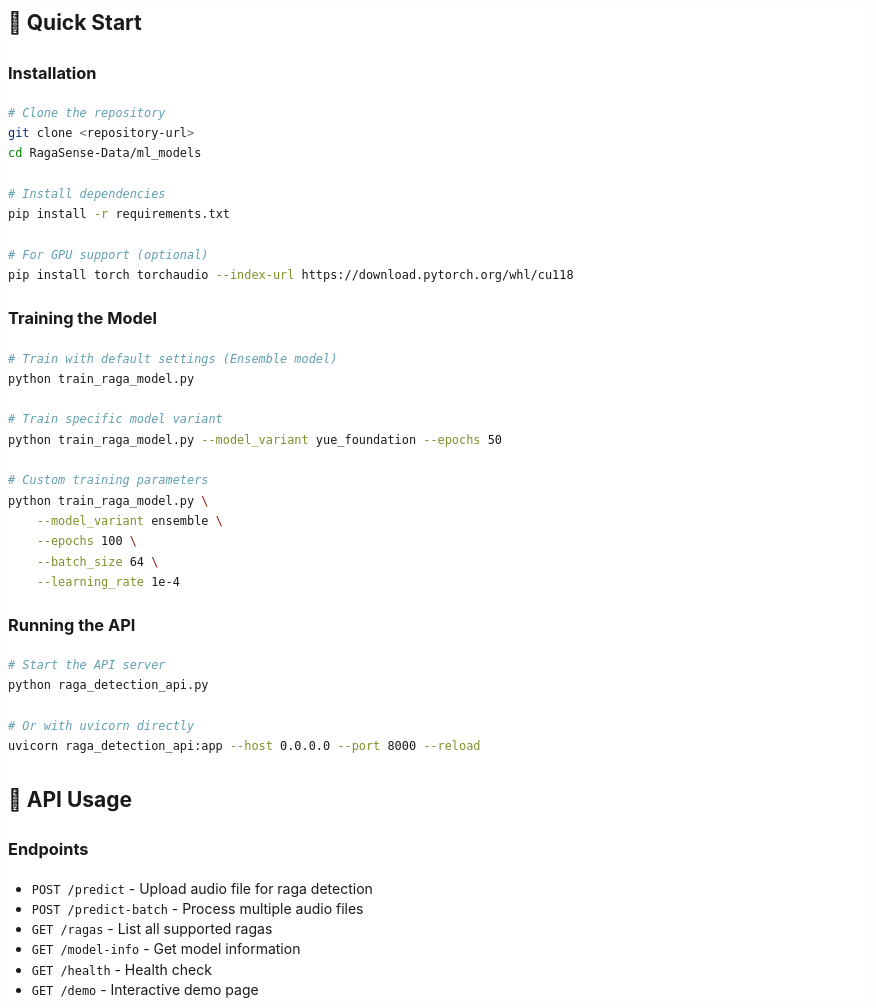 ## 🚀 Quick Start

### Installation

```bash
# Clone the repository
git clone <repository-url>
cd RagaSense-Data/ml_models

# Install dependencies
pip install -r requirements.txt

# For GPU support (optional)
pip install torch torchaudio --index-url https://download.pytorch.org/whl/cu118
```

### Training the Model

```bash
# Train with default settings (Ensemble model)
python train_raga_model.py

# Train specific model variant
python train_raga_model.py --model_variant yue_foundation --epochs 50

# Custom training parameters
python train_raga_model.py \
    --model_variant ensemble \
    --epochs 100 \
    --batch_size 64 \
    --learning_rate 1e-4
```

### Running the API

```bash
# Start the API server
python raga_detection_api.py

# Or with uvicorn directly
uvicorn raga_detection_api:app --host 0.0.0.0 --port 8000 --reload
```

## 📡 API Usage

### Endpoints

- `POST /predict` - Upload audio file for raga detection
- `POST /predict-batch` - Process multiple audio files
- `GET /ragas` - List all supported ragas
- `GET /model-info` - Get model information
- `GET /health` - Health check
- `GET /demo` - Interactive demo page
